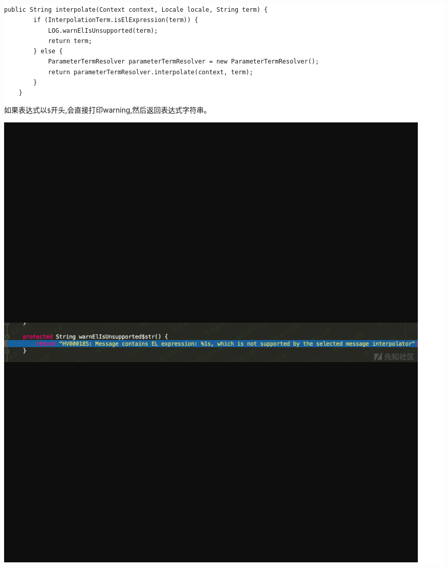     public String interpolate(Context context, Locale locale, String term) {
            if (InterpolationTerm.isElExpression(term)) {
                LOG.warnElIsUnsupported(term);
                return term;
            } else {
                ParameterTermResolver parameterTermResolver = new ParameterTermResolver();
                return parameterTermResolver.interpolate(context, term);
            }
        }

如果表达式以`$`开头,会直接打印warning,然后返回表达式字符串。

![](resource/(CVE-2020-10204)NexusRepositoryManager远程执行代码漏洞/media/rId37.png)
